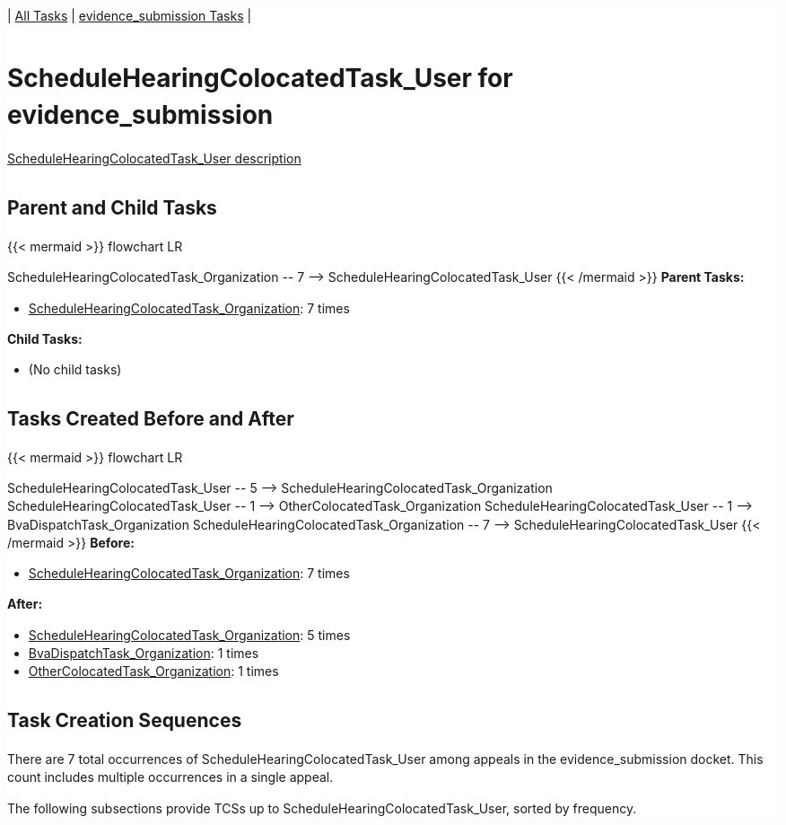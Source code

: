 ---
---

| [All Tasks](../alltasks.md) | [evidence_submission Tasks](tasklist.md) |

# ScheduleHearingColocatedTask_User for evidence_submission

[ScheduleHearingColocatedTask_User description](../task_descr/ScheduleHearingColocatedTask_User.md)

## Parent and Child Tasks

{{< mermaid >}}
flowchart LR

ScheduleHearingColocatedTask_Organization -- 7 --> ScheduleHearingColocatedTask_User
{{< /mermaid >}}
**Parent Tasks:**

   * [ScheduleHearingColocatedTask_Organization](ScheduleHearingColocatedTask_Organization.md): 7 times

**Child Tasks:**

   * (No child tasks)

## Tasks Created Before and After

{{< mermaid >}}
flowchart LR

ScheduleHearingColocatedTask_User -- 5 --> ScheduleHearingColocatedTask_Organization
ScheduleHearingColocatedTask_User -- 1 --> OtherColocatedTask_Organization
ScheduleHearingColocatedTask_User -- 1 --> BvaDispatchTask_Organization
ScheduleHearingColocatedTask_Organization -- 7 --> ScheduleHearingColocatedTask_User
{{< /mermaid >}}
**Before:**

   * [ScheduleHearingColocatedTask_Organization](ScheduleHearingColocatedTask_Organization.md): 7 times

**After:**

   * [ScheduleHearingColocatedTask_Organization](ScheduleHearingColocatedTask_Organization.md): 5 times
   * [BvaDispatchTask_Organization](BvaDispatchTask_Organization.md): 1 times
   * [OtherColocatedTask_Organization](OtherColocatedTask_Organization.md): 1 times

## Task Creation Sequences

There are 7 total occurrences of ScheduleHearingColocatedTask_User among appeals in the evidence_submission docket.  This count includes multiple occurrences in a single appeal.

The following subsections provide TCSs up to ScheduleHearingColocatedTask_User, sorted by frequency.
